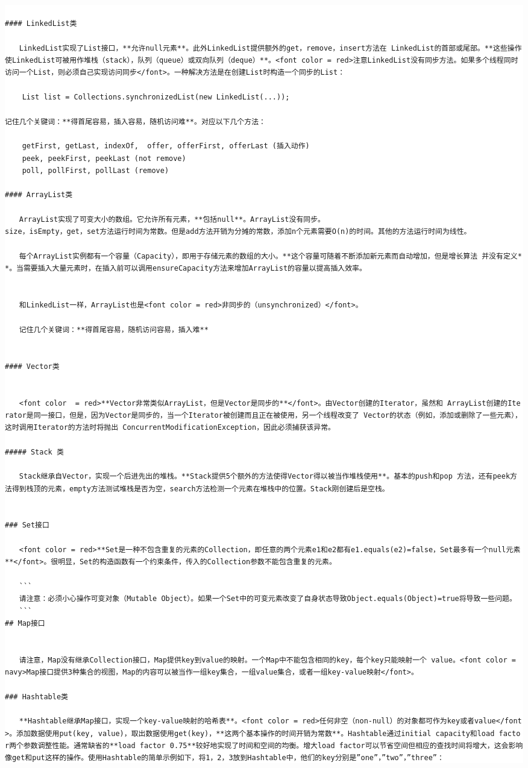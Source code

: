 ```　　　　

#### LinkedList类　　
　　
　　LinkedList实现了List接口，**允许null元素**。此外LinkedList提供额外的get，remove，insert方法在 LinkedList的首部或尾部。**这些操作使LinkedList可被用作堆栈（stack），队列（queue）或双向队列（deque）**。<font color = red>注意LinkedList没有同步方法。如果多个线程同时访问一个List，则必须自己实现访问同步</font>。一种解决方法是在创建List时构造一个同步的List：

	List list = Collections.synchronizedList(new LinkedList(...));
	
记住几个关键词：**得首尾容易，插入容易，随机访问难**。对应以下几个方法：

	getFirst, getLast, indexOf,  offer, offerFirst, offerLast (插入动作)
	peek, peekFirst, peekLast (not remove)
	poll, pollFirst, pollLast (remove)
　　　　
#### ArrayList类

　　ArrayList实现了可变大小的数组。它允许所有元素，**包括null**。ArrayList没有同步。
size，isEmpty，get，set方法运行时间为常数。但是add方法开销为分摊的常数，添加n个元素需要O(n)的时间。其他的方法运行时间为线性。

　　每个ArrayList实例都有一个容量（Capacity），即用于存储元素的数组的大小。**这个容量可随着不断添加新元素而自动增加，但是增长算法 并没有定义**。当需要插入大量元素时，在插入前可以调用ensureCapacity方法来增加ArrayList的容量以提高插入效率。


　　和LinkedList一样，ArrayList也是<font color = red>非同步的（unsynchronized）</font>。

　　记住几个关键词：**得首尾容易，随机访问容易，插入难**
　　
　　
#### Vector类


　　<font color  = red>**Vector非常类似ArrayList，但是Vector是同步的**</font>。由Vector创建的Iterator，虽然和 ArrayList创建的Iterator是同一接口，但是，因为Vector是同步的，当一个Iterator被创建而且正在被使用，另一个线程改变了 Vector的状态（例如，添加或删除了一些元素），这时调用Iterator的方法时将抛出 ConcurrentModificationException，因此必须捕获该异常。

##### Stack 类
　　
　　Stack继承自Vector，实现一个后进先出的堆栈。**Stack提供5个额外的方法使得Vector得以被当作堆栈使用**。基本的push和pop 方法，还有peek方法得到栈顶的元素，empty方法测试堆栈是否为空，search方法检测一个元素在堆栈中的位置。Stack刚创建后是空栈。
　　
　　
### Set接口

　　<font color = red>**Set是一种不包含重复的元素的Collection，即任意的两个元素e1和e2都有e1.equals(e2)=false，Set最多有一个null元素**</font>。很明显，Set的构造函数有一个约束条件，传入的Collection参数不能包含重复的元素。
　　
　　```
　　请注意：必须小心操作可变对象（Mutable Object）。如果一个Set中的可变元素改变了自身状态导致Object.equals(Object)=true将导致一些问题。
　　```
## Map接口


　　请注意，Map没有继承Collection接口，Map提供key到value的映射。一个Map中不能包含相同的key，每个key只能映射一个 value。<font color = navy>Map接口提供3种集合的视图，Map的内容可以被当作一组key集合，一组value集合，或者一组key-value映射</font>。
　　
### Hashtable类

　　**Hashtable继承Map接口，实现一个key-value映射的哈希表**。<font color = red>任何非空（non-null）的对象都可作为key或者value</font>。添加数据使用put(key, value)，取出数据使用get(key)，**这两个基本操作的时间开销为常数**。Hashtable通过initial capacity和load factor两个参数调整性能。通常缺省的**load factor 0.75**较好地实现了时间和空间的均衡。增大load factor可以节省空间但相应的查找时间将增大，这会影响像get和put这样的操作。使用Hashtable的简单示例如下，将1，2，3放到Hashtable中，他们的key分别是”one”，”two”，”three”：　　

```